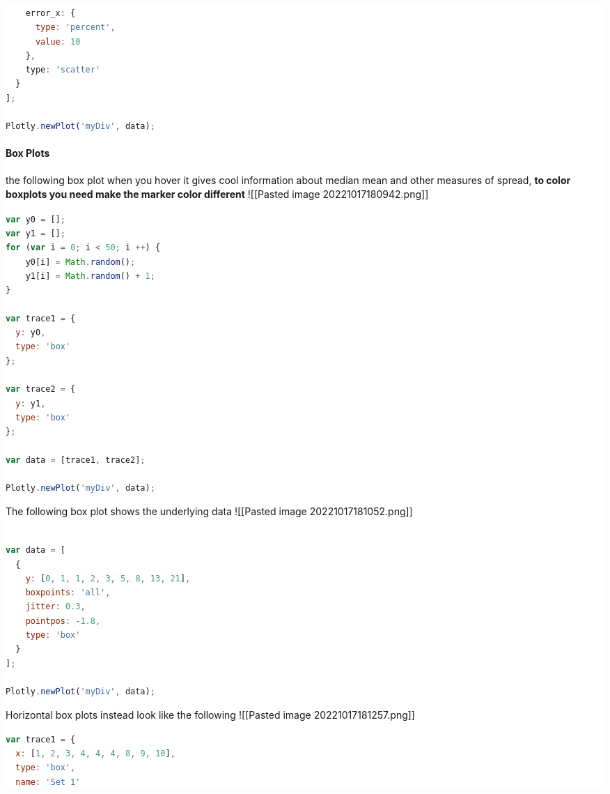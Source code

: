 ```javascript
    error_x: {
      type: 'percent',
      value: 10
    },
    type: 'scatter'
  }
];

Plotly.newPlot('myDiv', data);
```

#### Box Plots

the following box plot when you hover it gives cool information about median mean and other measures of spread, __to color boxplots you need make the marker color different__
![[Pasted image 20221017180942.png]]
```javascript
var y0 = [];
var y1 = [];
for (var i = 0; i < 50; i ++) {
	y0[i] = Math.random();
	y1[i] = Math.random() + 1;
}

var trace1 = {
  y: y0,
  type: 'box'
};

var trace2 = {
  y: y1,
  type: 'box'
};

var data = [trace1, trace2];

Plotly.newPlot('myDiv', data);

```
The following box plot shows the underlying data
![[Pasted image 20221017181052.png]]
```javascript

var data = [
  {
    y: [0, 1, 1, 2, 3, 5, 8, 13, 21],
    boxpoints: 'all',
    jitter: 0.3,
    pointpos: -1.8,
    type: 'box'
  }
];

Plotly.newPlot('myDiv', data);

```
Horizontal box plots instead look like the following
![[Pasted image 20221017181257.png]]
```javascript
var trace1 = {
  x: [1, 2, 3, 4, 4, 4, 8, 9, 10],
  type: 'box',
  name: 'Set 1'
```